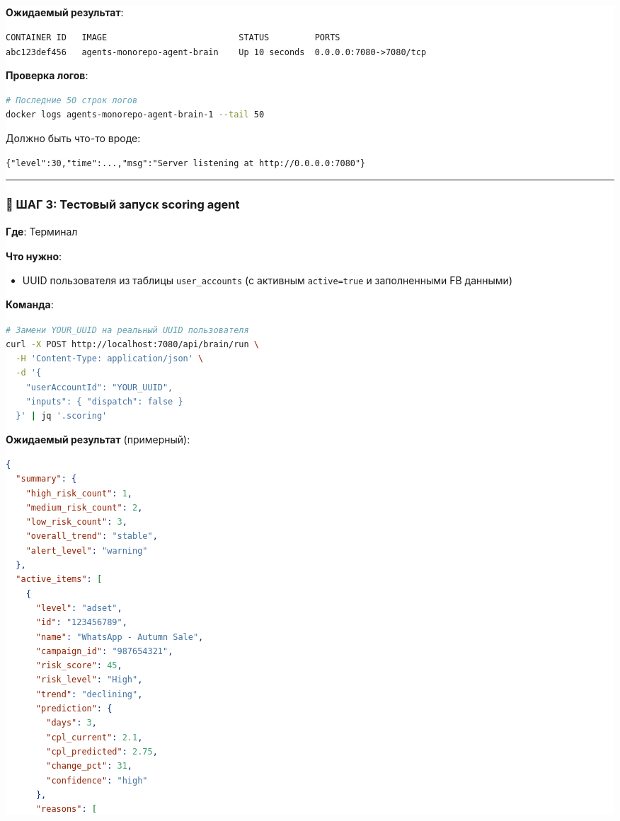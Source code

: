 ```bash
```

**Ожидаемый результат**:
```
CONTAINER ID   IMAGE                          STATUS         PORTS
abc123def456   agents-monorepo-agent-brain    Up 10 seconds  0.0.0.0:7080->7080/tcp
```

**Проверка логов**:

```bash
# Последние 50 строк логов
docker logs agents-monorepo-agent-brain-1 --tail 50
```

Должно быть что-то вроде:
```
{"level":30,"time":...,"msg":"Server listening at http://0.0.0.0:7080"}
```

---

### 🧪 ШАГ 3: Тестовый запуск scoring agent

**Где**: Терминал

**Что нужно**:
- UUID пользователя из таблицы `user_accounts` (с активным `active=true` и заполненными FB данными)

**Команда**:

```bash
# Замени YOUR_UUID на реальный UUID пользователя
curl -X POST http://localhost:7080/api/brain/run \
  -H 'Content-Type: application/json' \
  -d '{
    "userAccountId": "YOUR_UUID",
    "inputs": { "dispatch": false }
  }' | jq '.scoring'
```

**Ожидаемый результат** (примерный):

```json
{
  "summary": {
    "high_risk_count": 1,
    "medium_risk_count": 2,
    "low_risk_count": 3,
    "overall_trend": "stable",
    "alert_level": "warning"
  },
  "active_items": [
    {
      "level": "adset",
      "id": "123456789",
      "name": "WhatsApp - Autumn Sale",
      "campaign_id": "987654321",
      "risk_score": 45,
      "risk_level": "High",
      "trend": "declining",
      "prediction": {
        "days": 3,
        "cpl_current": 2.1,
        "cpl_predicted": 2.75,
        "change_pct": 31,
        "confidence": "high"
      },
      "reasons": [
```
